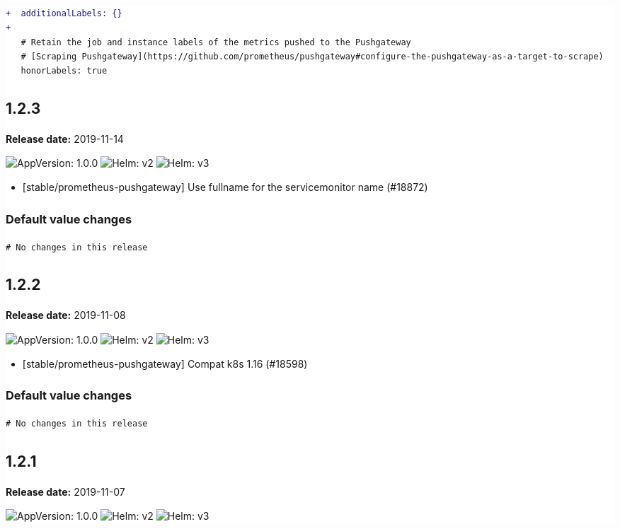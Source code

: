 ```diff
+  additionalLabels: {}
+
   # Retain the job and instance labels of the metrics pushed to the Pushgateway
   # [Scraping Pushgateway](https://github.com/prometheus/pushgateway#configure-the-pushgateway-as-a-target-to-scrape)
   honorLabels: true
```

## 1.2.3 

**Release date:** 2019-11-14

![AppVersion: 1.0.0](https://img.shields.io/static/v1?label=AppVersion&message=1.0.0&color=success&logo=)
![Helm: v2](https://img.shields.io/static/v1?label=Helm&message=v2&color=inactive&logo=helm)
![Helm: v3](https://img.shields.io/static/v1?label=Helm&message=v3&color=informational&logo=helm)


* [stable/prometheus-pushgateway] Use fullname for the servicemonitor name (#18872) 

### Default value changes

```diff
# No changes in this release
```

## 1.2.2 

**Release date:** 2019-11-08

![AppVersion: 1.0.0](https://img.shields.io/static/v1?label=AppVersion&message=1.0.0&color=success&logo=)
![Helm: v2](https://img.shields.io/static/v1?label=Helm&message=v2&color=inactive&logo=helm)
![Helm: v3](https://img.shields.io/static/v1?label=Helm&message=v3&color=informational&logo=helm)


* [stable/prometheus-pushgateway] Compat k8s 1.16 (#18598) 

### Default value changes

```diff
# No changes in this release
```

## 1.2.1 

**Release date:** 2019-11-07

![AppVersion: 1.0.0](https://img.shields.io/static/v1?label=AppVersion&message=1.0.0&color=success&logo=)
![Helm: v2](https://img.shields.io/static/v1?label=Helm&message=v2&color=inactive&logo=helm)
![Helm: v3](https://img.shields.io/static/v1?label=Helm&message=v3&color=informational&logo=helm)
